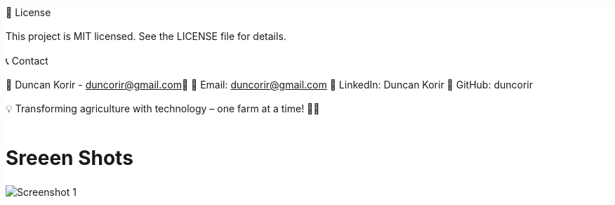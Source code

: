📜 License

This project is MIT licensed. See the LICENSE file for details.

📞 Contact

📧 Duncan Korir - duncorir@gmail.com🔗 
📧 Email: duncorir@gmail.com
🔗 LinkedIn: Duncan Korir
📂 GitHub: duncorir

💡 Transforming agriculture with technology – one farm at a time! 🚜🌾

# Sreeen Shots
![Screenshot 1](public/hero-image.jpg)